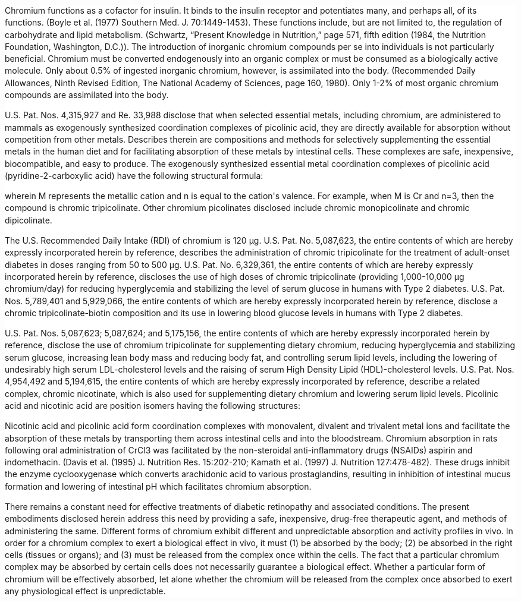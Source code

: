 Chromium functions as a cofactor for insulin. It binds to the insulin receptor and potentiates many, and perhaps all, of its functions. (Boyle et al. (1977) Southern Med. J. 70:1449-1453). These functions include, but are not limited to, the regulation of carbohydrate and lipid metabolism. (Schwartz, “Present Knowledge in Nutrition,” page 571, fifth edition (1984, the Nutrition Foundation, Washington, D.C.)). The introduction of inorganic chromium compounds per se into individuals is not particularly beneficial. Chromium must be converted endogenously into an organic complex or must be consumed as a biologically active molecule. Only about 0.5% of ingested inorganic chromium, however, is assimilated into the body. (Recommended Daily Allowances, Ninth Revised Edition, The National Academy of Sciences, page 160, 1980). Only 1-2% of most organic chromium compounds are assimilated into the body.

U.S. Pat. Nos. 4,315,927 and Re. 33,988 disclose that when selected essential metals, including chromium, are administered to mammals as exogenously synthesized coordination complexes of picolinic acid, they are directly available for absorption without competition from other metals. Describes therein are compositions and methods for selectively supplementing the essential metals in the human diet and for facilitating absorption of these metals by intestinal cells. These complexes are safe, inexpensive, biocompatible, and easy to produce. The exogenously synthesized essential metal coordination complexes of picolinic acid (pyridine-2-carboxylic acid) have the following structural formula:

wherein M represents the metallic cation and n is equal to the cation's valence. For example, when M is Cr and n=3, then the compound is chromic tripicolinate. Other chromium picolinates disclosed include chromic monopicolinate and chromic dipicolinate.

The U.S. Recommended Daily Intake (RDI) of chromium is 120 μg. U.S. Pat. No. 5,087,623, the entire contents of which are hereby expressly incorporated herein by reference, describes the administration of chromic tripicolinate for the treatment of adult-onset diabetes in doses ranging from 50 to 500 μg. U.S. Pat. No. 6,329,361, the entire contents of which are hereby expressly incorporated herein by reference, discloses the use of high doses of chromic tripicolinate (providing 1,000-10,000 μg chromium/day) for reducing hyperglycemia and stabilizing the level of serum glucose in humans with Type 2 diabetes. U.S. Pat. Nos. 5,789,401 and 5,929,066, the entire contents of which are hereby expressly incorporated herein by reference, disclose a chromic tripicolinate-biotin composition and its use in lowering blood glucose levels in humans with Type 2 diabetes.

U.S. Pat. Nos. 5,087,623; 5,087,624; and 5,175,156, the entire contents of which are hereby expressly incorporated herein by reference, disclose the use of chromium tripicolinate for supplementing dietary chromium, reducing hyperglycemia and stabilizing serum glucose, increasing lean body mass and reducing body fat, and controlling serum lipid levels, including the lowering of undesirably high serum LDL-cholesterol levels and the raising of serum High Density Lipid (HDL)-cholesterol levels. U.S. Pat. Nos. 4,954,492 and 5,194,615, the entire contents of which are hereby expressly incorporated by reference, describe a related complex, chromic nicotinate, which is also used for supplementing dietary chromium and lowering serum lipid levels. Picolinic acid and nicotinic acid are position isomers having the following structures:

Nicotinic acid and picolinic acid form coordination complexes with monovalent, divalent and trivalent metal ions and facilitate the absorption of these metals by transporting them across intestinal cells and into the bloodstream. Chromium absorption in rats following oral administration of CrCl3 was facilitated by the non-steroidal anti-inflammatory drugs (NSAIDs) aspirin and indomethacin. (Davis et al. (1995) J. Nutrition Res. 15:202-210; Kamath et al. (1997) J. Nutrition 127:478-482). These drugs inhibit the enzyme cyclooxygenase which converts arachidonic acid to various prostaglandins, resulting in inhibition of intestinal mucus formation and lowering of intestinal pH which facilitates chromium absorption.

There remains a constant need for effective treatments of diabetic retinopathy and associated conditions. The present embodiments disclosed herein address this need by providing a safe, inexpensive, drug-free therapeutic agent, and methods of administering the same. Different forms of chromium exhibit different and unpredictable absorption and activity profiles in vivo. In order for a chromium complex to exert a biological effect in vivo, it must (1) be absorbed by the body; (2) be absorbed in the right cells (tissues or organs); and (3) must be released from the complex once within the cells. The fact that a particular chromium complex may be absorbed by certain cells does not necessarily guarantee a biological effect. Whether a particular form of chromium will be effectively absorbed, let alone whether the chromium will be released from the complex once absorbed to exert any physiological effect is unpredictable.
